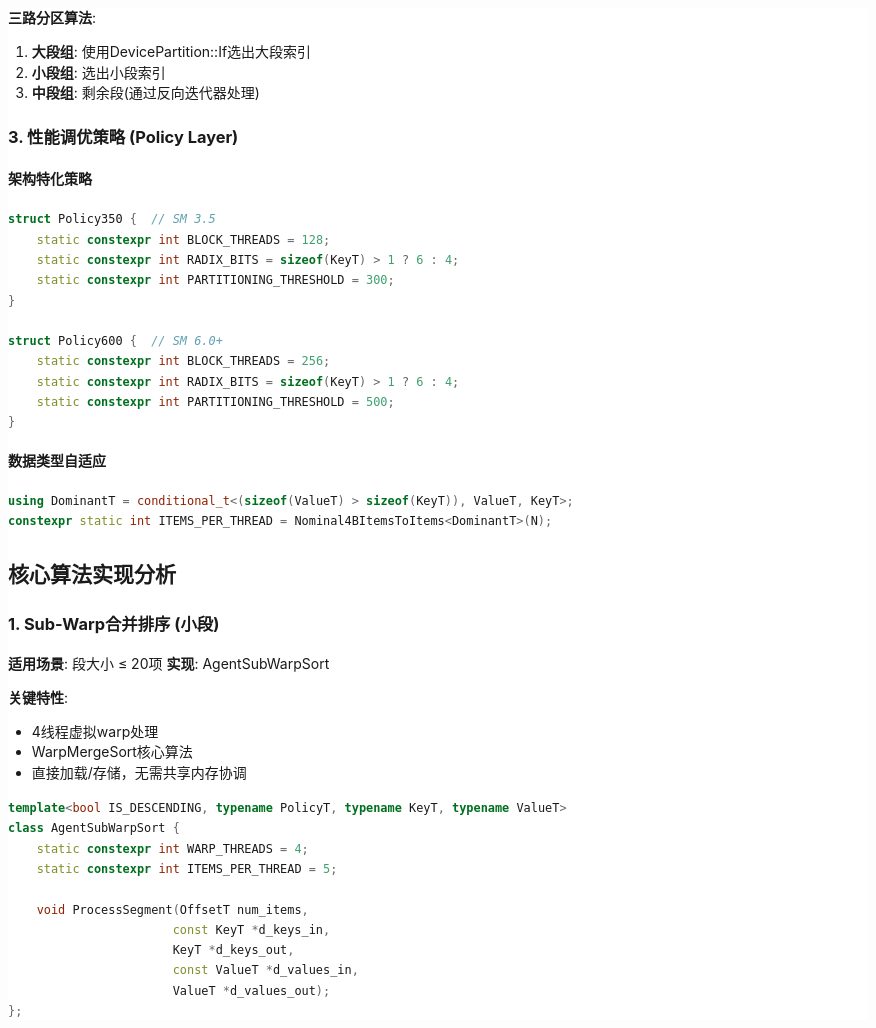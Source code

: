 **三路分区算法**:
1. **大段组**: 使用DevicePartition::If选出大段索引
2. **小段组**: 选出小段索引  
3. **中段组**: 剩余段(通过反向迭代器处理)

### 3. 性能调优策略 (Policy Layer)

#### 架构特化策略
```cpp
struct Policy350 {  // SM 3.5
    static constexpr int BLOCK_THREADS = 128;
    static constexpr int RADIX_BITS = sizeof(KeyT) > 1 ? 6 : 4;
    static constexpr int PARTITIONING_THRESHOLD = 300;
}

struct Policy600 {  // SM 6.0+
    static constexpr int BLOCK_THREADS = 256; 
    static constexpr int RADIX_BITS = sizeof(KeyT) > 1 ? 6 : 4;
    static constexpr int PARTITIONING_THRESHOLD = 500;
}
```

#### 数据类型自适应
```cpp
using DominantT = conditional_t<(sizeof(ValueT) > sizeof(KeyT)), ValueT, KeyT>;
constexpr static int ITEMS_PER_THREAD = Nominal4BItemsToItems<DominantT>(N);
```

## 核心算法实现分析

### 1. Sub-Warp合并排序 (小段)

**适用场景**: 段大小 ≤ 20项
**实现**: AgentSubWarpSort

**关键特性**:
- 4线程虚拟warp处理
- WarpMergeSort核心算法
- 直接加载/存储，无需共享内存协调

```cpp
template<bool IS_DESCENDING, typename PolicyT, typename KeyT, typename ValueT>
class AgentSubWarpSort {
    static constexpr int WARP_THREADS = 4;
    static constexpr int ITEMS_PER_THREAD = 5; 
    
    void ProcessSegment(OffsetT num_items,
                       const KeyT *d_keys_in,
                       KeyT *d_keys_out,
                       const ValueT *d_values_in, 
                       ValueT *d_values_out);
};
```
